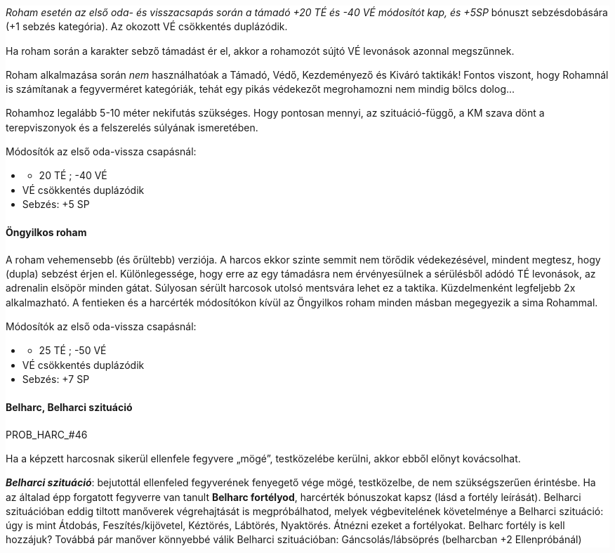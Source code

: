 *Roham esetén az *első* oda- és visszacsapás során a támadó +20 TÉ és
-40 VÉ módosítót kap, és +5SP* bónuszt sebzésdobására (+1 sebzés
kategória). Az okozott VÉ csökkentés duplázódik.

Ha roham során a karakter sebző támadást ér el, akkor a rohamozót sújtó
VÉ levonások azonnal megszűnnek.

Roham alkalmazása során *nem* használhatóak a Támadó, Védő, Kezdeményező
és Kiváró taktikák! Fontos viszont, hogy Rohamnál is számítanak a
fegyverméret kategóriák, tehát egy pikás védekezőt megrohamozni nem
mindig bölcs dolog...

Rohamhoz legalább 5-10 méter nekifutás szükséges. Hogy pontosan mennyi,
az szituáció-függő, a KM szava dönt a terepviszonyok és a felszerelés
súlyának ismeretében.

Módosítók az első oda-vissza csapásnál:

-   + 20 TÉ ; -40 VÉ
-   VÉ csökkentés duplázódik
-   Sebzés: +5 SP

#### Öngyilkos roham

A roham vehemensebb (és őrültebb) verziója. A harcos ekkor szinte semmit
nem törődik védekezésével, mindent megtesz, hogy (dupla) sebzést érjen
el. Különlegessége, hogy erre az egy támadásra nem érvényesülnek a
sérülésből adódó TÉ levonások, az adrenalin elsöpör minden gátat.
Súlyosan sérült harcosok utolsó mentsvára lehet ez a taktika.
Küzdelmenként legfeljebb 2x alkalmazható. A fentieken és a harcérték
módosítókon kívül az Öngyilkos roham minden másban megegyezik a sima
Rohammal.

Módosítók az első oda-vissza csapásnál:

-   + 25 TÉ ; -50 VÉ
-   VÉ csökkentés duplázódik
-   Sebzés: +7 SP

#### Belharc, Belharci szituáció

PROB\_HARC\_\#46

Ha a képzett harcosnak sikerül ellenfele fegyvere „mögé”, testközelébe
kerülni, akkor ebből előnyt kovácsolhat.

***Belharci szituáció***: bejutottál ellenfeled fegyverének fenyegető
vége mögé, testközelbe, de nem szükségszerűen érintésbe. Ha az általad
épp forgatott fegyverre van tanult **Belharc fortélyod**, harcérték
bónuszokat kapsz (lásd a fortély leírását). Belharci szituációban eddig
tiltott manőverek végrehajtását is megpróbálhatod, melyek végbevitelének
követelménye a Belharci szituáció: úgy is mint Átdobás,
Feszítés/kijövetel, Kéztörés, Lábtörés, Nyaktörés. Átnézni ezeket a
fortélyokat. Belharc fortély is kell hozzájuk? Továbbá pár manőver
könnyebbé válik Belharci szituációban: Gáncsolás/lábsöprés (belharcban
+2 Ellenpróbánál)
